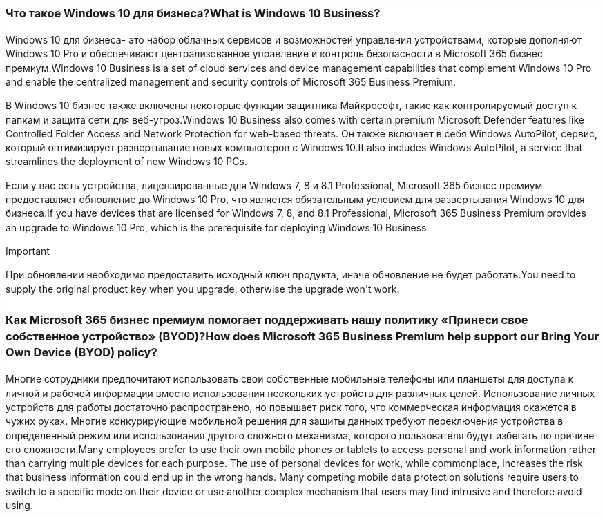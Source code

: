 ### <a name="what-is-windows-10-business"></a><span data-ttu-id="4e53c-163">Что такое Windows 10 для бизнеса?</span><span class="sxs-lookup"><span data-stu-id="4e53c-163">What is Windows 10 Business?</span></span>

<span data-ttu-id="4e53c-164">Windows 10 для бизнеса- это набор облачных сервисов и возможностей управления устройствами, которые дополняют Windows 10 Pro и обеспечивают централизованное управление и контроль безопасности в Microsoft 365 бизнес премиум.</span><span class="sxs-lookup"><span data-stu-id="4e53c-164">Windows 10 Business is a set of cloud services and device management capabilities that complement Windows 10 Pro and enable the centralized management and security controls of Microsoft 365 Business Premium.</span></span>

<span data-ttu-id="4e53c-165">В Windows 10 бизнес также включены некоторые функции защитника Майкрософт, такие как контролируемый доступ к папкам и защита сети для веб-угроз.</span><span class="sxs-lookup"><span data-stu-id="4e53c-165">Windows 10 Business also comes with certain premium Microsoft Defender features like Controlled Folder Access and Network Protection for web-based threats.</span></span> <span data-ttu-id="4e53c-166">Он также включает в себя Windows AutoPilot, сервис, который оптимизирует развертывание новых компьютеров с Windows 10.</span><span class="sxs-lookup"><span data-stu-id="4e53c-166">It also includes Windows AutoPilot, a service that streamlines the deployment of new Windows 10 PCs.</span></span>

<span data-ttu-id="4e53c-167">Если у вас есть устройства, лицензированные для Windows 7, 8 и 8.1 Professional, Microsoft 365 бизнес премиум предоставляет обновление до Windows 10 Pro, что является обязательным условием для развертывания Windows 10 для бизнеса.</span><span class="sxs-lookup"><span data-stu-id="4e53c-167">If you have devices that are licensed for Windows 7, 8, and 8.1 Professional, Microsoft 365 Business Premium provides an upgrade to Windows 10 Pro, which is the prerequisite for deploying Windows 10 Business.</span></span>
> [!IMPORTANT]
> <span data-ttu-id="4e53c-168">При обновлении необходимо предоставить исходный ключ продукта, иначе обновление не будет работать.</span><span class="sxs-lookup"><span data-stu-id="4e53c-168">You need to supply the original product key when you upgrade, otherwise the upgrade won't work.</span></span>

### <a name="how-does-microsoft-365-business-premium-help-support-our-bring-your-own-device-byod-policy"></a><span data-ttu-id="4e53c-169">Как Microsoft 365 бизнес премиум помогает поддерживать нашу политику «Принеси свое собственное устройство» (BYOD)?</span><span class="sxs-lookup"><span data-stu-id="4e53c-169">How does Microsoft 365 Business Premium help support our Bring Your Own Device (BYOD) policy?</span></span>

<span data-ttu-id="4e53c-p111">Многие сотрудники предпочитают использовать свои собственные мобильные телефоны или планшеты для доступа к личной и рабочей информации вместо использования нескольких устройств для различных целей. Использование личных устройств для работы достаточно распространено, но повышает риск того, что коммерческая информация окажется в чужих руках. Многие конкурирующие мобильной решения для защиты данных требуют переключения устройства в определенный режим или использования другого сложного механизма, которого пользователя будут избегать по причине его сложности.</span><span class="sxs-lookup"><span data-stu-id="4e53c-p111">Many employees prefer to use their own mobile phones or tablets to access personal and work information rather than carrying multiple devices for each purpose. The use of personal devices for work, while commonplace, increases the risk that business information could end up in the wrong hands. Many competing mobile data protection solutions require users to switch to a specific mode on their device or use another complex mechanism that users may find intrusive and therefore avoid using.</span></span>
